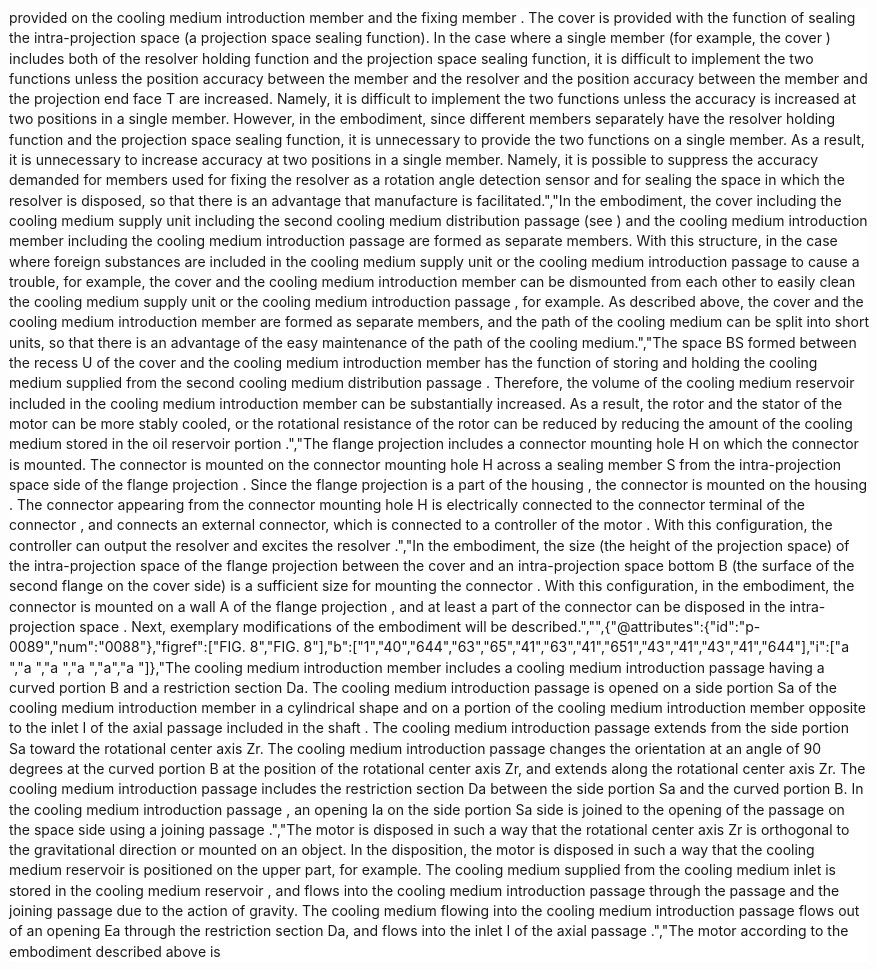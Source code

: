 provided on the cooling medium introduction member  and the fixing member . The cover  is provided with the function of sealing the intra-projection space  (a projection space sealing function). In the case where a single member (for example, the cover ) includes both of the resolver holding function and the projection space sealing function, it is difficult to implement the two functions unless the position accuracy between the member and the resolver  and the position accuracy between the member and the projection end face T are increased. Namely, it is difficult to implement the two functions unless the accuracy is increased at two positions in a single member. However, in the embodiment, since different members separately have the resolver holding function and the projection space sealing function, it is unnecessary to provide the two functions on a single member. As a result, it is unnecessary to increase accuracy at two positions in a single member. Namely, it is possible to suppress the accuracy demanded for members used for fixing the resolver  as a rotation angle detection sensor and for sealing the space in which the resolver  is disposed, so that there is an advantage that manufacture is facilitated.","In the embodiment, the cover  including the cooling medium supply unit  including the second cooling medium distribution passage  (see ) and the cooling medium introduction member  including the cooling medium introduction passage  are formed as separate members. With this structure, in the case where foreign substances are included in the cooling medium supply unit  or the cooling medium introduction passage  to cause a trouble, for example, the cover  and the cooling medium introduction member  can be dismounted from each other to easily clean the cooling medium supply unit  or the cooling medium introduction passage , for example. As described above, the cover  and the cooling medium introduction member  are formed as separate members, and the path of the cooling medium can be split into short units, so that there is an advantage of the easy maintenance of the path of the cooling medium.","The space BS formed between the recess U of the cover  and the cooling medium introduction member  has the function of storing and holding the cooling medium supplied from the second cooling medium distribution passage . Therefore, the volume of the cooling medium reservoir  included in the cooling medium introduction member  can be substantially increased. As a result, the rotor and the stator of the motor  can be more stably cooled, or the rotational resistance of the rotor can be reduced by reducing the amount of the cooling medium stored in the oil reservoir portion .","The flange projection  includes a connector mounting hole H on which the connector  is mounted. The connector  is mounted on the connector mounting hole H across a sealing member S from the intra-projection space  side of the flange projection . Since the flange projection  is a part of the housing , the connector  is mounted on the housing . The connector  appearing from the connector mounting hole H is electrically connected to the connector terminal of the connector , and connects an external connector, which is connected to a controller of the motor . With this configuration, the controller can output the resolver  and excites the resolver .","In the embodiment, the size (the height of the projection space) of the intra-projection space  of the flange projection  between the cover  and an intra-projection space bottom B (the surface of the second flange  on the cover  side) is a sufficient size for mounting the connector . With this configuration, in the embodiment, the connector  is mounted on a wall A of the flange projection , and at least a part of the connector  can be disposed in the intra-projection space . Next, exemplary modifications of the embodiment will be described.","<An Exemplary Modification>",{"@attributes":{"id":"p-0089","num":"0088"},"figref":["FIG. 8","FIG. 8"],"b":["1","40","644","63","65","41","63","41","651","43","41","43","41","644"],"i":["a ","a ","a ","a ","a","a "]},"The cooling medium introduction member includes a cooling medium introduction passage having a curved portion B and a restriction section Da. The cooling medium introduction passage is opened on a side portion Sa of the cooling medium introduction member in a cylindrical shape and on a portion of the cooling medium introduction member opposite to the inlet I of the axial passage  included in the shaft . The cooling medium introduction passage extends from the side portion Sa toward the rotational center axis Zr. The cooling medium introduction passage changes the orientation at an angle of 90 degrees at the curved portion B at the position of the rotational center axis Zr, and extends along the rotational center axis Zr. The cooling medium introduction passage includes the restriction section Da between the side portion Sa and the curved portion B. In the cooling medium introduction passage , an opening Ia on the side portion Sa side is joined to the opening of the passage  on the space  side using a joining passage .","The motor is disposed in such a way that the rotational center axis Zr is orthogonal to the gravitational direction or mounted on an object. In the disposition, the motor is disposed in such a way that the cooling medium reservoir is positioned on the upper part, for example. The cooling medium supplied from the cooling medium inlet  is stored in the cooling medium reservoir , and flows into the cooling medium introduction passage through the passage  and the joining passage  due to the action of gravity. The cooling medium flowing into the cooling medium introduction passage flows out of an opening Ea through the restriction section Da, and flows into the inlet I of the axial passage .","The motor  according to the embodiment described above is